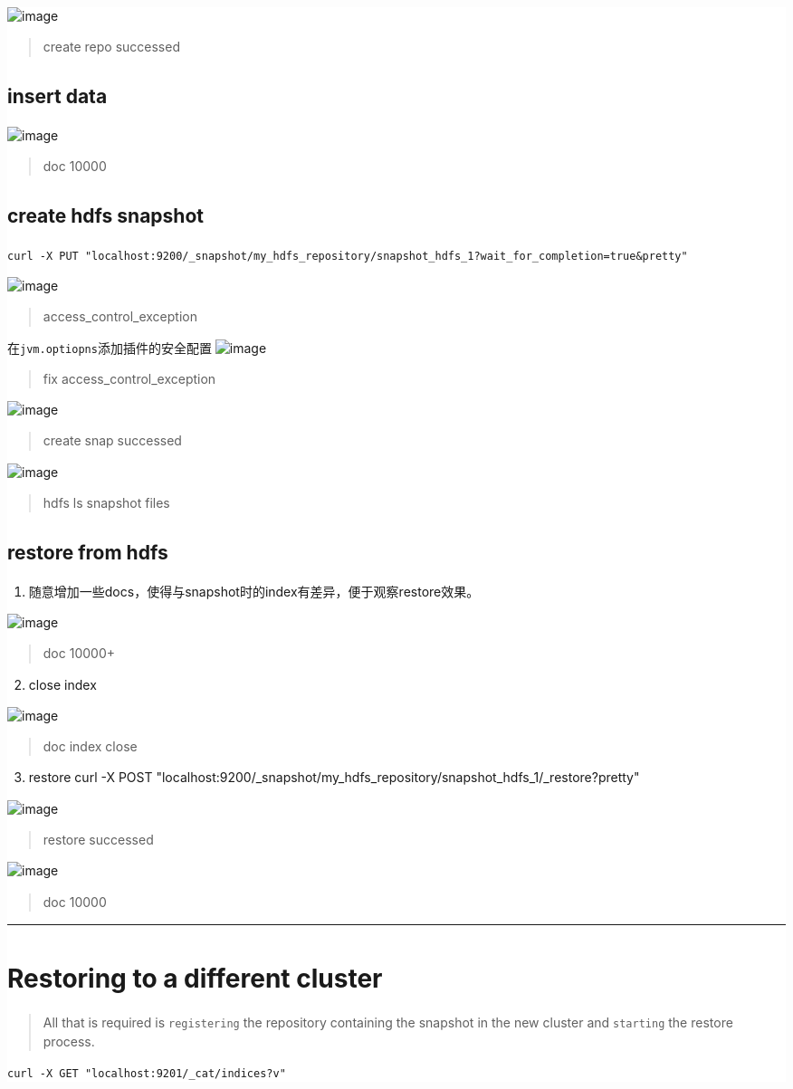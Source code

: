 ![image](https://user-images.githubusercontent.com/8369671/80778586-840f2c00-8b9b-11ea-9c1a-f87d0da3692d.png)
> create repo successed

## insert data
![image](https://user-images.githubusercontent.com/8369671/80778589-883b4980-8b9b-11ea-9398-55618822faa1.png)
> doc 10000

## create hdfs snapshot
```
curl -X PUT "localhost:9200/_snapshot/my_hdfs_repository/snapshot_hdfs_1?wait_for_completion=true&pretty"
```
![image](https://user-images.githubusercontent.com/8369671/80778638-a7d27200-8b9b-11ea-8cb4-397b48f82d86.png)
> access_control_exception

在`jvm.optiopns`添加插件的安全配置
![image](https://user-images.githubusercontent.com/8369671/80778642-abfe8f80-8b9b-11ea-8945-2f1d60b5c04e.png)
> fix access_control_exception

![image](https://user-images.githubusercontent.com/8369671/80778651-aef98000-8b9b-11ea-8472-ff547600fbbd.png)
> create snap successed

![image](https://user-images.githubusercontent.com/8369671/80778657-b1f47080-8b9b-11ea-895f-fde0e43462c1.png)
> hdfs ls snapshot files

## restore from hdfs
1. 随意增加一些docs，使得与snapshot时的index有差异，便于观察restore效果。

![image](https://user-images.githubusercontent.com/8369671/80778661-b587f780-8b9b-11ea-8605-21f8361b08cf.png)
> doc 10000+

2. close index

![image](https://user-images.githubusercontent.com/8369671/80778797-2cbd8b80-8b9c-11ea-8c0f-b12d6550f8e3.png)
> doc index close

3. restore
curl -X POST "localhost:9200/_snapshot/my_hdfs_repository/snapshot_hdfs_1/_restore?pretty"

![image](https://user-images.githubusercontent.com/8369671/80778803-30e9a900-8b9c-11ea-8b8a-51e1edaeb14d.png)
> restore successed

![image](https://user-images.githubusercontent.com/8369671/80778806-33e49980-8b9c-11ea-985a-f39d05afabfc.png)
> doc 10000

----
# Restoring to a different cluster
> All that is required is `registering` the repository containing the snapshot in the new cluster and `starting` the restore process.
```
curl -X GET "localhost:9201/_cat/indices?v"
```
